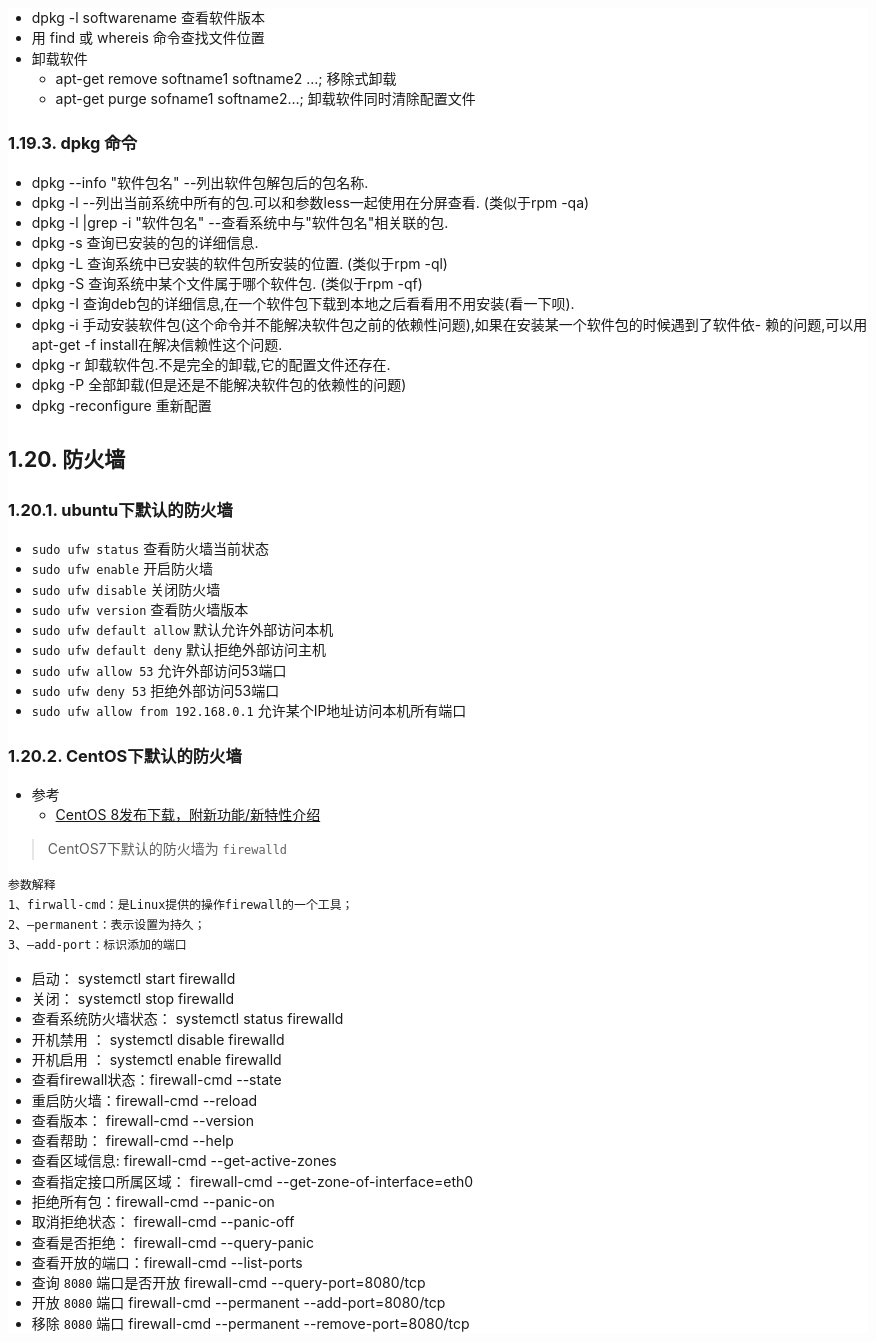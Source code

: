   - dpkg -l softwarename 查看软件版本
  - 用 find 或 whereis 命令查找文件位置
-  卸载软件
    -  apt-get remove softname1 softname2 …;              移除式卸载
    - apt-get purge sofname1 softname2…;                       卸载软件同时清除配置文件


### 1.19.3. dpkg 命令
- dpkg --info "软件包名" --列出软件包解包后的包名称.
- dpkg -l --列出当前系统中所有的包.可以和参数less一起使用在分屏查看. (类似于rpm -qa)
- dpkg -l |grep -i "软件包名" --查看系统中与"软件包名"相关联的包.
- dpkg -s 查询已安装的包的详细信息.
- dpkg -L 查询系统中已安装的软件包所安装的位置. (类似于rpm -ql)
- dpkg -S 查询系统中某个文件属于哪个软件包. (类似于rpm -qf)
- dpkg -I 查询deb包的详细信息,在一个软件包下载到本地之后看看用不用安装(看一下呗).
- dpkg -i 手动安装软件包(这个命令并不能解决软件包之前的依赖性问题),如果在安装某一个软件包的时候遇到了软件依- 赖的问题,可以用apt-get -f install在解决信赖性这个问题.
- dpkg -r 卸载软件包.不是完全的卸载,它的配置文件还存在.
- dpkg -P 全部卸载(但是还是不能解决软件包的依赖性的问题)
- dpkg -reconfigure 重新配置


## 1.20. 防火墙
### 1.20.1. ubuntu下默认的防火墙
- `sudo ufw status` 查看防火墙当前状态
- `sudo ufw enable` 开启防火墙
- `sudo ufw disable` 关闭防火墙
- `sudo ufw version` 查看防火墙版本
- `sudo ufw default allow` 默认允许外部访问本机
- `sudo ufw default deny` 默认拒绝外部访问主机
- `sudo ufw allow 53` 允许外部访问53端口
- `sudo ufw deny 53` 拒绝外部访问53端口
- `sudo ufw allow from 192.168.0.1` 允许某个IP地址访问本机所有端口


### 1.20.2. CentOS下默认的防火墙
- 参考
  - [CentOS 8发布下载，附新功能/新特性介绍](https://ywnz.com/linuxxz/5941.html) 

> CentOS7下默认的防火墙为 `firewalld` 
```
参数解释
1、firwall-cmd：是Linux提供的操作firewall的一个工具；
2、–permanent：表示设置为持久；
3、–add-port：标识添加的端口
```

- 启动： systemctl start firewalld
- 关闭： systemctl stop firewalld
- 查看系统防火墙状态： systemctl status firewalld
- 开机禁用 ： systemctl disable firewalld
- 开机启用 ： systemctl enable firewalld
- 查看firewall状态：firewall-cmd --state
- 重启防火墙：firewall-cmd --reload
- 查看版本： firewall-cmd --version
- 查看帮助： firewall-cmd --help
- 查看区域信息: firewall-cmd --get-active-zones
- 查看指定接口所属区域： firewall-cmd --get-zone-of-interface=eth0
- 拒绝所有包：firewall-cmd --panic-on
- 取消拒绝状态： firewall-cmd --panic-off
- 查看是否拒绝： firewall-cmd --query-panic
- 查看开放的端口：firewall-cmd --list-ports
- 查询 `8080` 端口是否开放  firewall-cmd --query-port=8080/tcp
- 开放 `8080` 端口 firewall-cmd --permanent --add-port=8080/tcp
- 移除 `8080` 端口 firewall-cmd --permanent --remove-port=8080/tcp
